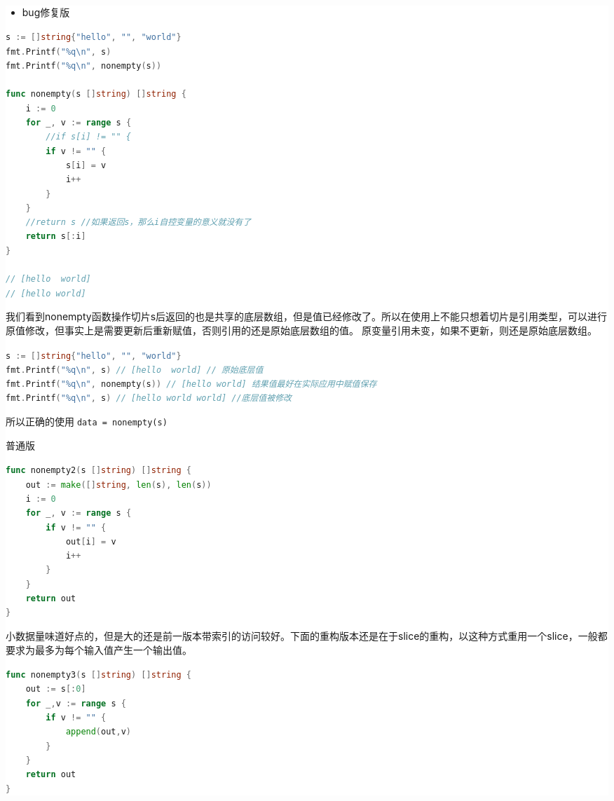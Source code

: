 - bug修复版  

```go
s := []string{"hello", "", "world"}
fmt.Printf("%q\n", s)
fmt.Printf("%q\n", nonempty(s))

func nonempty(s []string) []string {
	i := 0
	for _, v := range s {
		//if s[i] != "" {
		if v != "" {
			s[i] = v
			i++
		}
	}
	//return s //如果返回s，那么i自控变量的意义就没有了
	return s[:i]
}

// [hello  world]
// [hello world]
```

我们看到nonempty函数操作切片s后返回的也是共享的底层数组，但是值已经修改了。所以在使用上不能只想着切片是引用类型，可以进行原值修改，但事实上是需要更新后重新赋值，否则引用的还是原始底层数组的值。
原变量引用未变，如果不更新，则还是原始底层数组。
```go
s := []string{"hello", "", "world"}
fmt.Printf("%q\n", s) // [hello  world] // 原始底层值
fmt.Printf("%q\n", nonempty(s)) // [hello world] 结果值最好在实际应用中赋值保存
fmt.Printf("%q\n", s) // [hello world world] //底层值被修改
```
所以正确的使用 `data = nonempty(s)`

普通版
```go
func nonempty2(s []string) []string {
	out := make([]string, len(s), len(s))
	i := 0
	for _, v := range s {
		if v != "" {
			out[i] = v
			i++
		}
	}
	return out
}
```

小数据量味道好点的，但是大的还是前一版本带索引的访问较好。下面的重构版本还是在于slice的重构，以这种方式重用一个slice，一般都要求为最多为每个输入值产生一个输出值。  
```go
func nonempty3(s []string) []string {
	out := s[:0]
	for _,v := range s {
		if v != "" {
			append(out,v)
		}
	}
	return out
}
```
